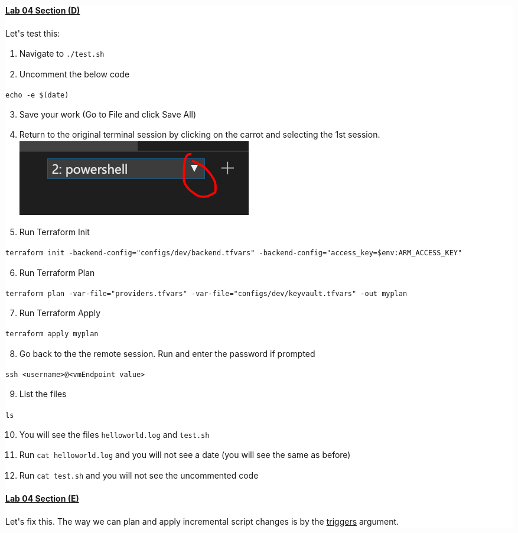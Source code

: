 #### <ins> Lab 04 Section (D) <ins>

Let's test this:

1.  Navigate to `./test.sh`

2.  Uncomment the below code

```shell
echo -e $(date)
```

3.  Save your work (Go to File and click Save All)

4.  Return to the original terminal session by clicking on the carrot and selecting the 1st session. ![A screen shot of a computer Description automatically generated](images/391fc428de162e8c84da9a4983e144b1.png)

5.  Run Terraform Init

```console
terraform init -backend-config="configs/dev/backend.tfvars" -backend-config="access_key=$env:ARM_ACCESS_KEY"
```

6.  Run Terraform Plan
```console
terraform plan -var-file="providers.tfvars" -var-file="configs/dev/keyvault.tfvars" -out myplan
```

7.  Run Terraform Apply
```console
terraform apply myplan
```

8.  Go back to the the remote session. Run and enter the password if prompted

```console
ssh <username>@<vmEndpoint value> 
```

9.  List the files 

```console
ls
```

10.  You will see the files `helloworld.log` and `test.sh`

11.  Run `cat helloworld.log` and you will not see a date (you will see the same as before)

12.  Run `cat test.sh` and you will not see the uncommented code


#### <ins> Lab 04 Section (E) <ins>

Let's fix this. The way we can plan and apply incremental script changes is by the [triggers](https://www.terraform.io/docs/providers/null/resource.html#triggers) argument.

